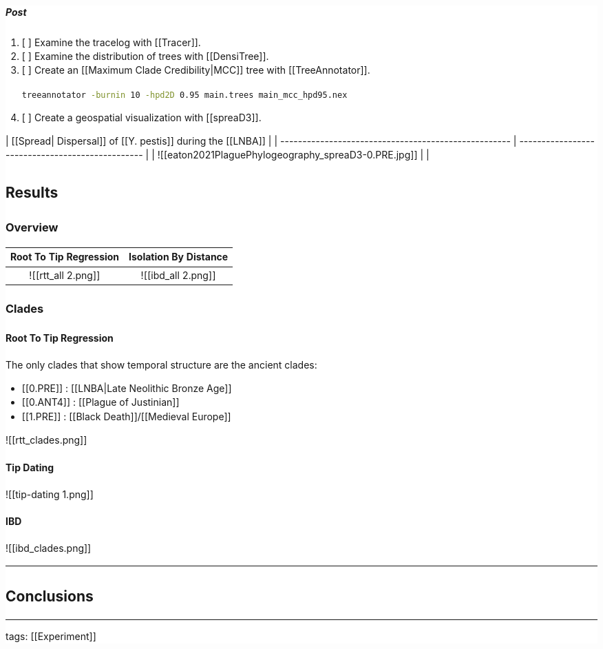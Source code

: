 ##### Post

1. [ ] Examine the tracelog with [[Tracer]].
1. [ ] Examine the distribution of trees with [[DensiTree]].
1. [ ] Create an [[Maximum Clade Credibility|MCC]] tree with [[TreeAnnotator]].
	```bash
	treeannotator -burnin 10 -hpd2D 0.95 main.trees main_mcc_hpd95.nex
	```
1. [ ] Create a geospatial visualization with [[spreaD3]].

| [[Spread\| Dispersal]] of  [[Y. pestis]] during the [[LNBA]] |
| ---------------------------------------------------- | ------------------------------------------------ |
| ![[eaton2021PlaguePhylogeography_spreaD3-0.PRE.jpg]] |                                                  |

## Results

### Overview

| Root To Tip Regression | Isolation By Distance |
|:----------------------:|:---------------------:|
|  ![[rtt_all 2.png]]    |    ![[ibd_all 2.png]]|

### Clades

#### Root To Tip Regression

The only clades that show temporal structure are the ancient clades:
- [[0.PRE]] : [[LNBA|Late Neolithic Bronze Age]]
- [[0.ANT4]] : [[Plague of Justinian]]
- [[1.PRE]] : [[Black Death]]/[[Medieval Europe]]

![[rtt_clades.png]]

#### Tip Dating

![[tip-dating 1.png]]

#### IBD

![[ibd_clades.png]]

---

## Conclusions



---

tags: [[Experiment]]